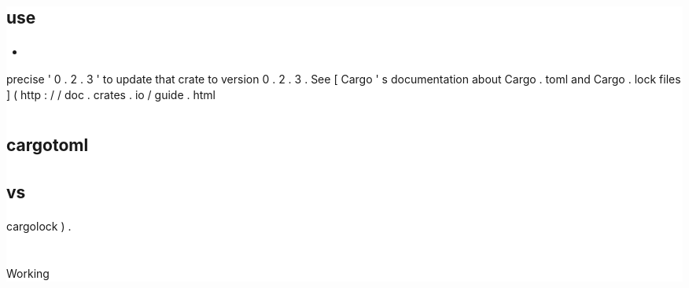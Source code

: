 use
-
-
precise
'
0
.
2
.
3
'
to
update
that
crate
to
version
0
.
2
.
3
.
See
[
Cargo
'
s
documentation
about
Cargo
.
toml
and
Cargo
.
lock
files
]
(
http
:
/
/
doc
.
crates
.
io
/
guide
.
html
#
cargotoml
-
vs
-
cargolock
)
.
#
#
Working